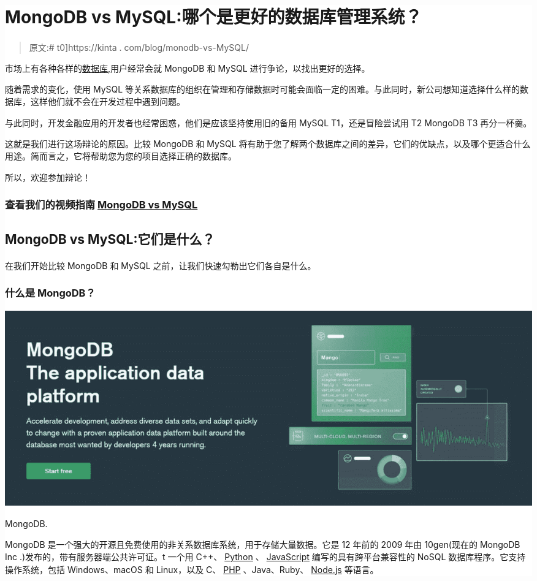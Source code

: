 # MongoDB vs MySQL:哪个是更好的数据库管理系统？

> 原文:# t0]https://kinta . com/blog/monodb-vs-MySQL/

市场上有各种各样的[数据库](https://kinsta.com/blog/adminer/),用户经常会就 MongoDB 和 MySQL 进行争论，以找出更好的选择。

随着需求的变化，使用 MySQL 等关系数据库的组织在管理和存储数据时可能会面临一定的困难。与此同时，新公司想知道选择什么样的数据库，这样他们就不会在开发过程中遇到问题。

与此同时，开发金融应用的开发者也经常困惑，他们是应该坚持使用旧的备用 MySQL T1，还是冒险尝试用 T2 MongoDB T3 再分一杯羹。

这就是我们进行这场辩论的原因。比较 MongoDB 和 MySQL 将有助于您了解两个数据库之间的差异，它们的优缺点，以及哪个更适合什么用途。简而言之，它将帮助您为您的项目选择正确的数据库。

所以，欢迎参加辩论！

### 查看我们的视频指南 [MongoDB vs MySQL](https://www.youtube.com/watch?v=u4RdVf7oF_k)



## MongoDB vs MySQL:它们是什么？

在我们开始比较 MongoDB 和 MySQL 之前，让我们快速勾勒出它们各自是什么。









### 什么是 MongoDB？

[![ The MongoDB website with the words "MongoDB: The application data platform](img/2103560f0bcf81c9a17e115a75302926.png)](https://kinsta.com/wp-content/uploads/2021/11/MongoDB-1.jpg)

MongoDB.



MongoDB 是一个强大的开源且免费使用的非关系数据库系统，用于存储大量数据。它是 12 年前的 2009 年由 10gen(现在的 MongoDB Inc .)发布的，带有服务器端公共许可证。t 一个用 C++、 [Python](https://kinsta.com/blog/python-tutorials/) 、 [JavaScript](https://kinsta.com/blog/php-vs-javascript/) 编写的具有跨平台兼容性的 NoSQL 数据库程序。它支持操作系统，包括 Windows、macOS 和 Linux，以及 C、 [PHP](https://kinsta.com/blog/php-vs-angular/) 、Java、Ruby、 [Node.js](https://kinsta.com/blog/node-js-apps/) 等语言。

